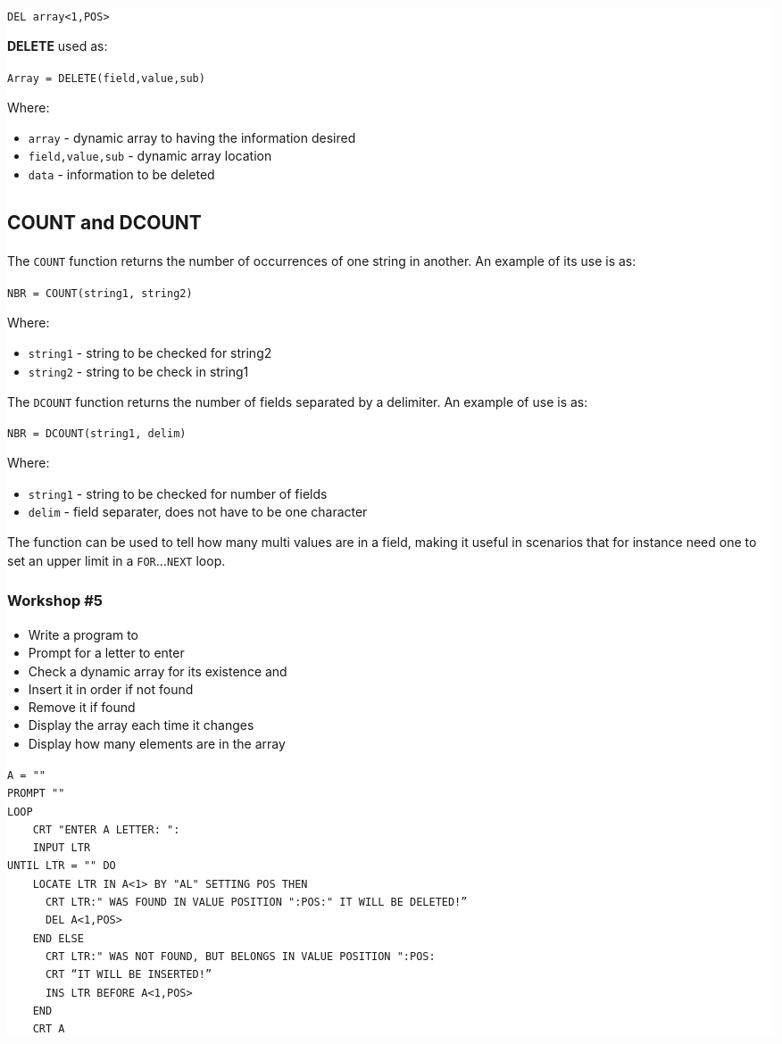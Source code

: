 ```
DEL array<1,POS>
```

**DELETE** used as:

```
Array = DELETE(field,value,sub)
```

Where:

- `array` - dynamic array to having the information desired
- `field,value,sub` - dynamic array location
- `data` - information to be deleted

## COUNT and DCOUNT

The `COUNT` function returns the number of occurrences of one string in another. An example of its use is as:

```
NBR = COUNT(string1, string2)
```

Where:

- `string1` - string to be checked for string2
- `string2` - string to be check in string1

The `DCOUNT` function returns the number of fields separated by a delimiter. An example of use is as:

```
NBR = DCOUNT(string1, delim)
```

Where:

- `string1` - string to be checked for number of fields
- `delim` - field separater, does not have to be one character

The function can be used to tell how many multi values are in a field, making it useful in scenarios that for instance need one to set an upper limit in a `FOR`…`NEXT` loop.

### Workshop #5

- Write a program to
- Prompt for a letter to enter
- Check a dynamic array for its existence and
- Insert it in order if not found
- Remove it if found
- Display the array each time it changes
- Display how many elements are in the array

```
A = ""
PROMPT ""
LOOP
    CRT "ENTER A LETTER: ":
    INPUT LTR
UNTIL LTR = "" DO
    LOCATE LTR IN A<1> BY "AL" SETTING POS THEN
      CRT LTR:" WAS FOUND IN VALUE POSITION ":POS:" IT WILL BE DELETED!”
      DEL A<1,POS>
    END ELSE
      CRT LTR:" WAS NOT FOUND, BUT BELONGS IN VALUE POSITION ":POS:
      CRT “IT WILL BE INSERTED!”
      INS LTR BEFORE A<1,POS>
    END
    CRT A
```